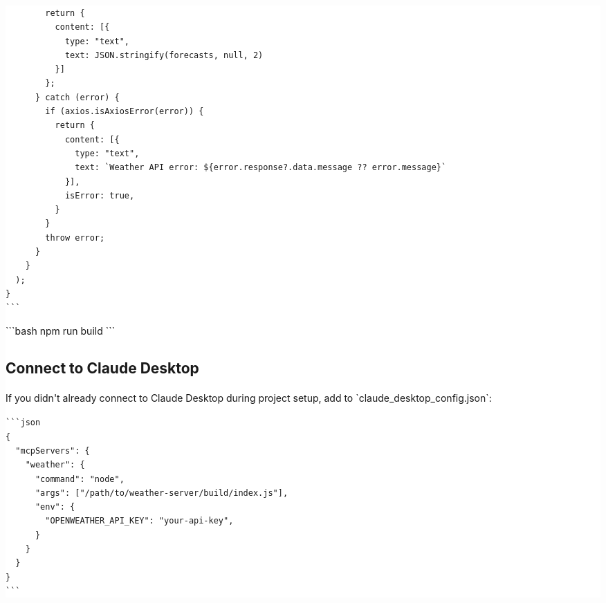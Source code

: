             return {
              content: [{
                type: "text",
                text: JSON.stringify(forecasts, null, 2)
              }]
            };
          } catch (error) {
            if (axios.isAxiosError(error)) {
              return {
                content: [{
                  type: "text",
                  text: `Weather API error: ${error.response?.data.message ?? error.message}`
                }],
                isError: true,
              }
            }
            throw error;
          }
        }
      );
    }
    ```
  </Step>

  <Step title="Build and test">
    ```bash
    npm run build
    ```
  </Step>
</Steps>

## Connect to Claude Desktop

<Steps>
  <Step title="Update Claude config">
    If you didn't already connect to Claude Desktop during project setup, add to `claude_desktop_config.json`:

    ```json
    {
      "mcpServers": {
        "weather": {
          "command": "node",
          "args": ["/path/to/weather-server/build/index.js"],
          "env": {
            "OPENWEATHER_API_KEY": "your-api-key",
          }
        }
      }
    }
    ```
  </Step>
